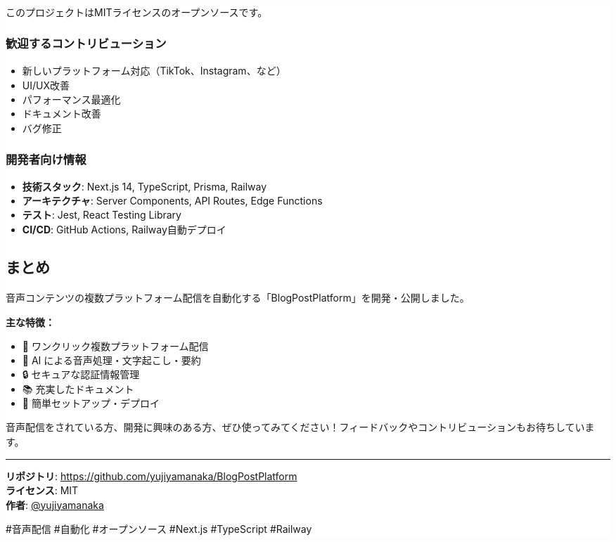 このプロジェクトはMITライセンスのオープンソースです。

### 歓迎するコントリビューション
- 新しいプラットフォーム対応（TikTok、Instagram、など）
- UI/UX改善
- パフォーマンス最適化
- ドキュメント改善
- バグ修正

### 開発者向け情報
- **技術スタック**: Next.js 14, TypeScript, Prisma, Railway
- **アーキテクチャ**: Server Components, API Routes, Edge Functions
- **テスト**: Jest, React Testing Library
- **CI/CD**: GitHub Actions, Railway自動デプロイ

## まとめ

音声コンテンツの複数プラットフォーム配信を自動化する「BlogPostPlatform」を開発・公開しました。

**主な特徴：**
- 🎯 ワンクリック複数プラットフォーム配信
- 🤖 AI による音声処理・文字起こし・要約
- 🔒 セキュアな認証情報管理
- 📚 充実したドキュメント
- 🚀 簡単セットアップ・デプロイ

音声配信をされている方、開発に興味のある方、ぜひ使ってみてください！フィードバックやコントリビューションもお待ちしています。

---

**リポジトリ**: https://github.com/yujiyamanaka/BlogPostPlatform  
**ライセンス**: MIT  
**作者**: [@yujiyamanaka](https://github.com/yujiyamanaka)

#音声配信 #自動化 #オープンソース #Next.js #TypeScript #Railway 